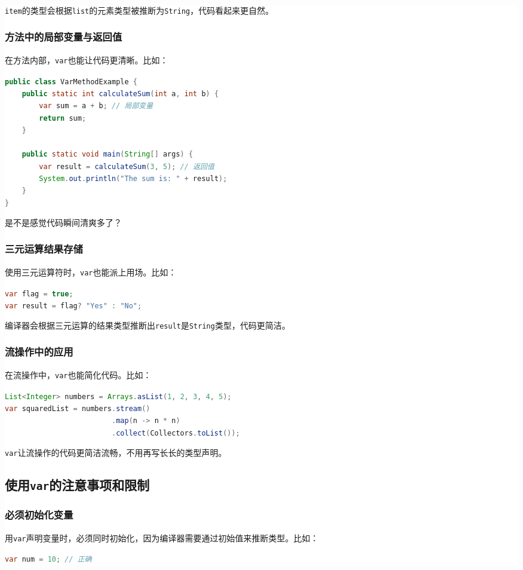 `item`的类型会根据`list`的元素类型被推断为`String`，代码看起来更自然。

### 方法中的局部变量与返回值

在方法内部，`var`也能让代码更清晰。比如：

```java
public class VarMethodExample {
    public static int calculateSum(int a, int b) {
        var sum = a + b; // 局部变量
        return sum;
    }

    public static void main(String[] args) {
        var result = calculateSum(3, 5); // 返回值
        System.out.println("The sum is: " + result);
    }
}
```

是不是感觉代码瞬间清爽多了？

### 三元运算结果存储

使用三元运算符时，`var`也能派上用场。比如：

```java
var flag = true;
var result = flag? "Yes" : "No";
```

编译器会根据三元运算的结果类型推断出`result`是`String`类型，代码更简洁。

### 流操作中的应用

在流操作中，`var`也能简化代码。比如：

```java
List<Integer> numbers = Arrays.asList(1, 2, 3, 4, 5);
var squaredList = numbers.stream()
                         .map(n -> n * n)
                         .collect(Collectors.toList());
```

`var`让流操作的代码更简洁流畅，不用再写长长的类型声明。

## 使用`var`的注意事项和限制

### 必须初始化变量

用`var`声明变量时，必须同时初始化，因为编译器需要通过初始值来推断类型。比如：

```java
var num = 10; // 正确
```
